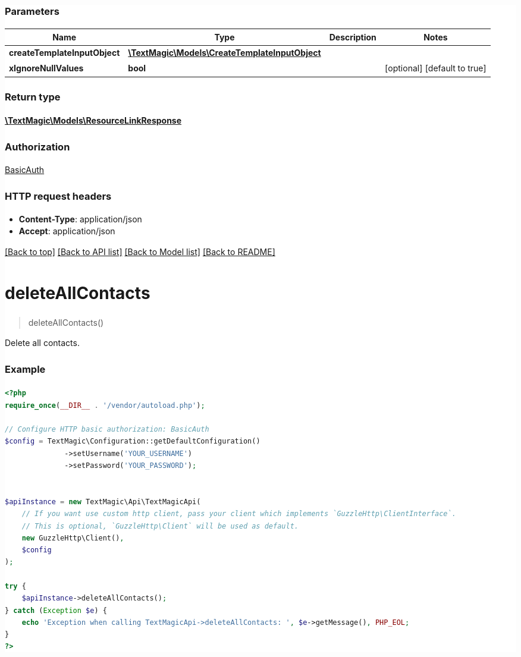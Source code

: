 ### Parameters

Name | Type | Description  | Notes
------------- | ------------- | ------------- | -------------
 **createTemplateInputObject** | [**\TextMagic\Models\CreateTemplateInputObject**](../Model/CreateTemplateInputObject.md)|  |
 **xIgnoreNullValues** | **bool**|  | [optional] [default to true]

### Return type

[**\TextMagic\Models\ResourceLinkResponse**](../Model/ResourceLinkResponse.md)

### Authorization

[BasicAuth](../../README.md#BasicAuth)

### HTTP request headers

 - **Content-Type**: application/json
 - **Accept**: application/json

[[Back to top]](#) [[Back to API list]](../../README.md#documentation-for-api-endpoints) [[Back to Model list]](../../README.md#documentation-for-models) [[Back to README]](../../README.md)

# **deleteAllContacts**
> deleteAllContacts()

Delete all contacts.

### Example
```php
<?php
require_once(__DIR__ . '/vendor/autoload.php');

// Configure HTTP basic authorization: BasicAuth
$config = TextMagic\Configuration::getDefaultConfiguration()
              ->setUsername('YOUR_USERNAME')
              ->setPassword('YOUR_PASSWORD');


$apiInstance = new TextMagic\Api\TextMagicApi(
    // If you want use custom http client, pass your client which implements `GuzzleHttp\ClientInterface`.
    // This is optional, `GuzzleHttp\Client` will be used as default.
    new GuzzleHttp\Client(),
    $config
);

try {
    $apiInstance->deleteAllContacts();
} catch (Exception $e) {
    echo 'Exception when calling TextMagicApi->deleteAllContacts: ', $e->getMessage(), PHP_EOL;
}
?>
```
